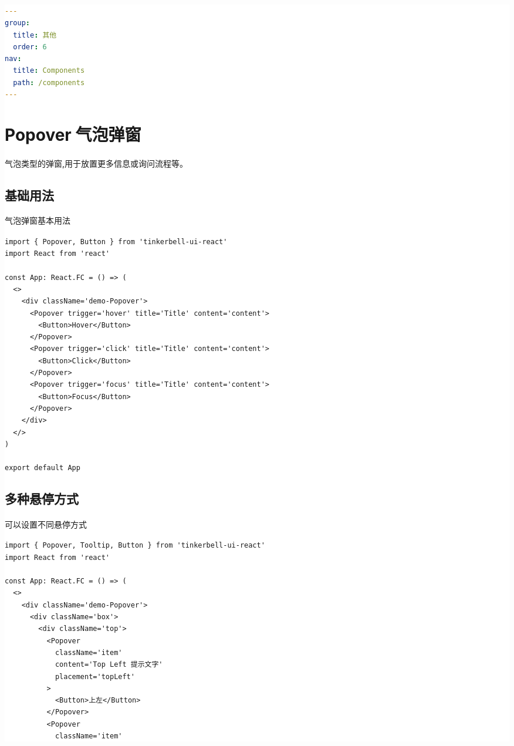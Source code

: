 ```yaml
---
group:
  title: 其他
  order: 6
nav:
  title: Components
  path: /components
---
```


# Popover 气泡弹窗

气泡类型的弹窗,用于放置更多信息或询问流程等。

## 基础用法

气泡弹窗基本用法

```tsx
import { Popover, Button } from 'tinkerbell-ui-react'
import React from 'react'

const App: React.FC = () => (
  <>
    <div className='demo-Popover'>
      <Popover trigger='hover' title='Title' content='content'>
        <Button>Hover</Button>
      </Popover>
      <Popover trigger='click' title='Title' content='content'>
        <Button>Click</Button>
      </Popover>
      <Popover trigger='focus' title='Title' content='content'>
        <Button>Focus</Button>
      </Popover>
    </div>
  </>
)

export default App
```

## 多种悬停方式

可以设置不同悬停方式

```tsx
import { Popover, Tooltip, Button } from 'tinkerbell-ui-react'
import React from 'react'

const App: React.FC = () => (
  <>
    <div className='demo-Popover'>
      <div className='box'>
        <div className='top'>
          <Popover
            className='item'
            content='Top Left 提示文字'
            placement='topLeft'
          >
            <Button>上左</Button>
          </Popover>
          <Popover
            className='item'
```